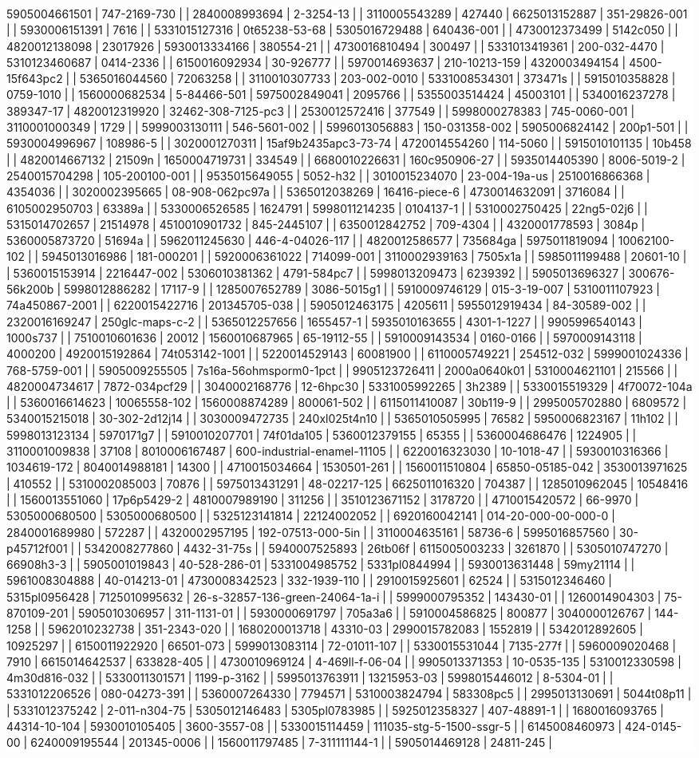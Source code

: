 5905004661501 | 747-2169-730 |  | 2840008993694 | 2-3254-13 |  | 3110005543289 | 427440 | 
6625013152887 | 351-29826-001 |  | 5930006151391 | 7616 |  | 5331015127316 | 0t65238-53-68 | 
5305016729488 | 640436-001 |  | 4730012373499 | 5142c050 |  | 4820012138098 | 23017926 | 
5930013334166 | 380554-21 |  | 4730016810494 | 300497 |  | 5331013419361 | 200-032-4470 | 
5310123460687 | 0414-2336 |  | 6150016092934 | 30-926777 |  | 5970014693637 | 210-10213-159 | 
4320003494154 | 4500-15f643pc2 |  | 5365016044560 | 72063258 |  | 3110010307733 | 203-002-0010 | 
5331008534301 | 373471s |  | 5915010358828 | 0759-1010 |  | 1560000682534 | 5-84466-501 | 
5975002849041 | 2095766 |  | 5355003514424 | 45003101 |  | 5340016237278 | 389347-17 | 
4820012319920 | 32462-308-7125-pc3 |  | 2530012572416 | 377549 |  | 5998000278383 | 745-0060-001 | 
3110001000349 | 1729 |  | 5999003130111 | 546-5601-002 |  | 5996013056883 | 150-031358-002 | 
5905006824142 | 200p1-501 |  | 5930004996967 | 108986-5 |  | 3020001270311 | 15af9b2435apc3-73-74 | 
4720014554260 | 114-5060 |  | 5915010101135 | 10b458 |  | 4820014667132 | 21509n | 
1650004719731 | 334549 |  | 6680010226631 | 160c950906-27 |  | 5935014405390 | 8006-5019-2 | 
2540015704298 | 105-200100-001 |  | 9535015649055 | 5052-h32 |  | 3010015234070 | 23-004-19a-us | 
2510016866368 | 4354036 |  | 3020002395665 | 08-908-062pc97a |  | 5365012038269 | 16416-piece-6 | 
4730014632091 | 3716084 |  | 6105002950703 | 63389a |  | 5330006526585 | 1624791 | 
5998011214235 | 0104137-1 |  | 5310002750425 | 22ng5-02j6 |  | 5315014702657 | 21514978 | 
4510010901732 | 845-2445107 |  | 6350012842752 | 709-4304 |  | 4320001778593 | 3084p | 
5360005873720 | 51694a |  | 5962011245630 | 446-4-04026-117 |  | 4820012586577 | 735684ga | 
5975011819094 | 10062100-102 |  | 5945013016986 | 181-000201 |  | 5920006361022 | 714099-001 | 
3110002939163 | 7505x1a |  | 5985011199488 | 20601-10 |  | 5360015153914 | 2216447-002 | 
5306010381362 | 4791-584pc7 |  | 5998013209473 | 6239392 |  | 5905013696327 | 300676-56k200b | 
5998012886282 | 17117-9 |  | 1285007652789 | 3086-5015g1 |  | 5910009746129 | 015-3-19-007 | 
5310011107923 | 74a450867-2001 |  | 6220015422716 | 201345705-038 |  | 5905012463175 | 4205611 | 
5955012919434 | 84-30589-002 |  | 2320016169247 | 250glc-maps-c-2 |  | 5365012257656 | 1655457-1 | 
5935010163655 | 4301-1-1227 |  | 9905996540143 | 1000s737 |  | 7510010601636 | 20012 | 
1560010687965 | 65-19112-55 |  | 5910009143534 | 0160-0166 |  | 5970009143118 | 4000200 | 
4920015192864 | 74t053142-1001 |  | 5220014529143 | 60081900 |  | 6110005749221 | 254512-032 | 
5999001024336 | 768-5759-001 |  | 5905009255505 | 7s16a-56ohmsporm0-1pct |  | 9905123726411 | 2000a0640k01 | 
5310004621101 | 215566 |  | 4820004734617 | 7872-034pcf29 |  | 3040002168776 | 12-6hpc30 | 
5331005992265 | 3h2389 |  | 5330015519329 | 4f70072-104a |  | 5360016614623 | 10065558-102 | 
1560008874289 | 800061-502 |  | 6115011410087 | 30b119-9 |  | 2995005702880 | 6809572 | 
5340015215018 | 30-302-2d12j14 |  | 3030009472735 | 240xl025t4n10 |  | 5365010505995 | 76582 | 
5950006823167 | 11h102 |  | 5998013123134 | 5970171g7 |  | 5910010207701 | 74f01da105 | 
5360012379155 | 65355 |  | 5360004686476 | 1224905 |  | 3110001009838 | 37108 | 
8010006167487 | 600-industrial-enamel-11105 |  | 6220016323030 | 10-1018-47 |  | 5930010316366 | 1034619-172 | 
8040014988181 | 14300 |  | 4710015034664 | 1530501-261 |  | 1560011510804 | 65850-05185-042 | 
3530013971625 | 410552 |  | 5310002085003 | 70876 |  | 5975013431291 | 48-02217-125 | 
6625011016320 | 704387 |  | 1285010962045 | 10548416 |  | 1560013551060 | 17p6p5429-2 | 
4810007989190 | 311256 |  | 3510123671152 | 3178720 |  | 4710015420572 | 66-9970 | 
5305000680500 | 5305000680500 |  | 5325123141814 | 22124002052 |  | 6920160042141 | 014-20-000-00-000-0 | 
2840001689980 | 572287 |  | 4320002957195 | 192-07513-000-5in |  | 3110004635161 | 58736-6 | 
5995016857560 | 30-p45712f001 |  | 5342008277860 | 4432-31-75s |  | 5940007525893 | 26tb06f | 
6115005003233 | 3261870 |  | 5305010747270 | 66908h3-3 |  | 5905001019843 | 40-528-286-01 | 
5331004985752 | 5331pl0844994 |  | 5930013631448 | 59my21114 |  | 5961008304888 | 40-014213-01 | 
4730008342523 | 332-1939-110 |  | 2910015925601 | 62524 |  | 5315012346460 | 5315pl0956428 | 
7125010995632 | 26-s-32857-136-green-24064-1a-i |  | 5999000795352 | 143430-01 |  | 1260014904303 | 75-870109-201 | 
5905010306957 | 311-1131-01 |  | 5930000691797 | 705a3a6 |  | 5910004586825 | 800877 | 
3040000126767 | 144-1258 |  | 5962010232738 | 351-2343-020 |  | 1680200013718 | 43310-03 | 
2990015782083 | 1552819 |  | 5342012892605 | 10925297 |  | 6150011922920 | 66501-073 | 
5999013083114 | 72-01011-107 |  | 5330015531044 | 7135-277f |  | 5960009020468 | 7910 | 
6615014642537 | 633828-405 |  | 4730010969124 | 4-469ll-f-06-04 |  | 9905013371353 | 10-0535-135 | 
5310012330598 | 4m30d816-032 |  | 5330011301571 | 1199-p-3162 |  | 5995013763911 | 13215953-03 | 
5998015446012 | 8-5304-01 |  | 5331012206526 | 080-04273-391 |  | 5360007264330 | 7794571 | 
5310003824794 | 583308pc5 |  | 2995013130691 | 5044t08p11 |  | 5331012375242 | 2-011-n304-75 | 
5305012146483 | 5305pl0783985 |  | 5925012358327 | 407-48891-1 |  | 1680016093765 | 44314-10-104 | 
5930010105405 | 3600-3557-08 |  | 5330015114459 | 111035-stg-5-1500-ssgr-5 |  | 6145008460973 | 424-0145-00 | 
6240009195544 | 201345-0006 |  | 1560011797485 | 7-311111144-1 |  | 5905014469128 | 24811-245 | 